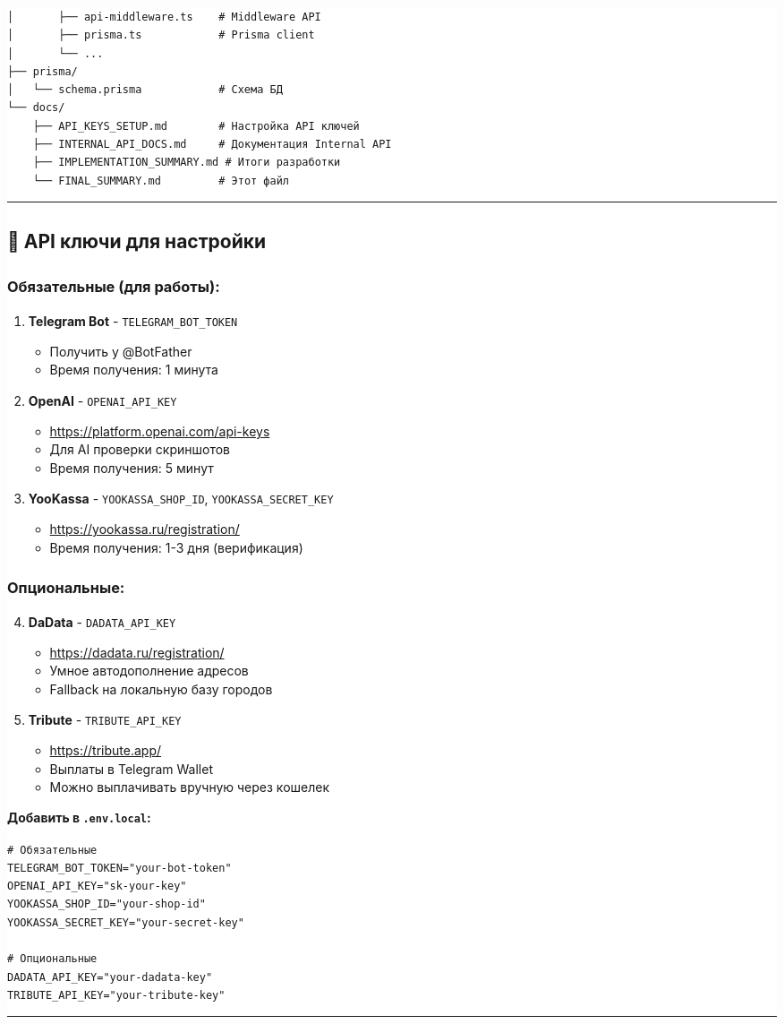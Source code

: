 ```
│       ├── api-middleware.ts    # Middleware API
│       ├── prisma.ts            # Prisma client
│       └── ...
├── prisma/
│   └── schema.prisma            # Схема БД
└── docs/
    ├── API_KEYS_SETUP.md        # Настройка API ключей
    ├── INTERNAL_API_DOCS.md     # Документация Internal API
    ├── IMPLEMENTATION_SUMMARY.md # Итоги разработки
    └── FINAL_SUMMARY.md         # Этот файл
```

---

## 🔑 API ключи для настройки

### Обязательные (для работы):
1. **Telegram Bot** - `TELEGRAM_BOT_TOKEN`
   - Получить у @BotFather
   - Время получения: 1 минута

2. **OpenAI** - `OPENAI_API_KEY`
   - https://platform.openai.com/api-keys
   - Для AI проверки скриншотов
   - Время получения: 5 минут

3. **YooKassa** - `YOOKASSA_SHOP_ID`, `YOOKASSA_SECRET_KEY`
   - https://yookassa.ru/registration/
   - Время получения: 1-3 дня (верификация)

### Опциональные:
4. **DaData** - `DADATA_API_KEY`
   - https://dadata.ru/registration/
   - Умное автодополнение адресов
   - Fallback на локальную базу городов

5. **Tribute** - `TRIBUTE_API_KEY`
   - https://tribute.app/
   - Выплаты в Telegram Wallet
   - Можно выплачивать вручную через кошелек

**Добавить в `.env.local`:**
```env
# Обязательные
TELEGRAM_BOT_TOKEN="your-bot-token"
OPENAI_API_KEY="sk-your-key"
YOOKASSA_SHOP_ID="your-shop-id"
YOOKASSA_SECRET_KEY="your-secret-key"

# Опциональные
DADATA_API_KEY="your-dadata-key"
TRIBUTE_API_KEY="your-tribute-key"
```

---